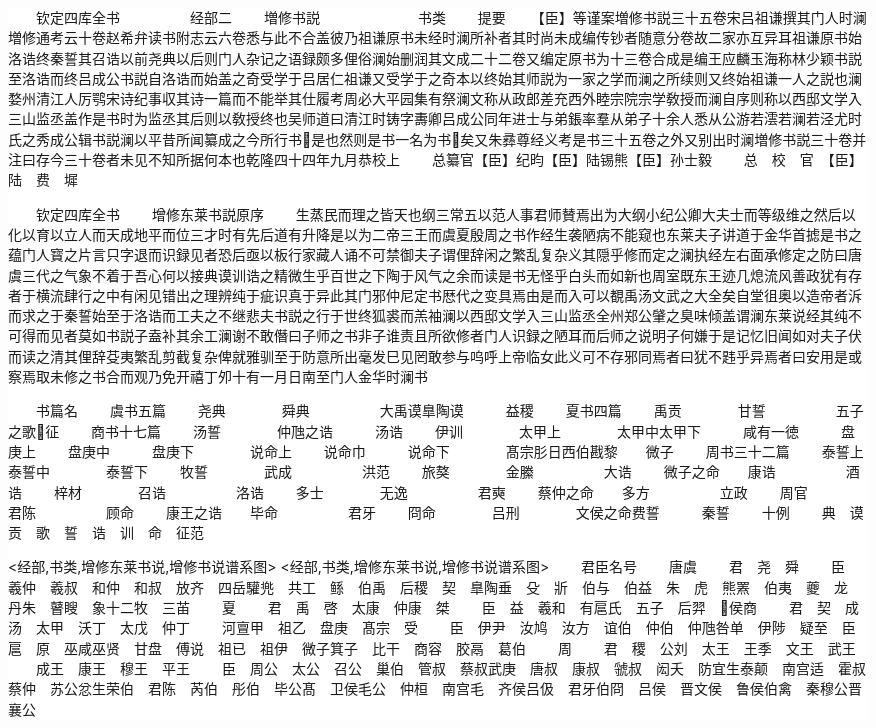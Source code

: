 　　钦定四库全书　　　　　经部二
　　増修书説　　　　　　　书类
　　提要
　　【臣】等谨案増修书説三十五卷宋吕祖谦撰其门人时澜増修通考云十卷赵希弁读书附志云六卷悉与此不合盖彼乃祖谦原书未经时澜所补者其时尚未成编传钞者随意分卷故二家亦互异耳祖谦原书始洛诰终秦誓其召诰以前尧典以后则门人杂记之语録颇多俚俗澜始删润其文成二十二卷又编定原书为十三卷合成是编王应麟玉海称林少颖书説至洛诰而终吕成公书説自洛诰而始盖之奇受学于吕居仁祖谦又受学于之奇本以终始其师説为一家之学而澜之所续则又终始祖谦一人之説也澜婺州清江人厉鹗宋诗纪事収其诗一篇而不能举其仕履考周必大平园集有祭澜文称从政郎差充西外睦宗院宗学敎授而澜自序则称以西邸文学入三山监丞盖作是书时为监丞其后则以敎授终也吴师道曰清江时铸字夀卿吕成公同年进士与弟鋹率羣从弟子十余人悉从公游若澐若澜若泾尤时氏之秀成公辑书説澜以平昔所闻纂成之今所行书是也然则是书一名为书矣又朱彞尊经义考是书三十五卷之外又别出时澜増修书説三十卷并注曰存今三十卷者未见不知所据何本也乾隆四十四年九月恭校上
　　总纂官【臣】纪昀【臣】陆锡熊【臣】孙士毅
　　总　校　官　【臣】　陆　费　墀


　　钦定四库全书
　　增修东莱书説原序
　　生蒸民而理之皆天也纲三常五以范人事君师賛焉出为大纲小纪公卿大夫士而等级维之然后以化以育以立人而天成地平而位三才时有先后道有升降是以为二帝三王而虞夏殷周之书作经生袭陋病不能窥也东莱夫子讲道于金华首摅是书之蕴门人寳之片言只字退而识録见者恐后亟以板行家藏人诵不可禁御夫子谓俚辞闲之繁乱复杂义其隠乎修而定之澜执经左右面承修定之防曰唐虞三代之气象不着于吾心何以接典谟训诰之精微生乎百世之下陶于风气之余而读是书无怪乎白头而如新也周室既东王迹几熄流风善政犹有存者于横流肆行之中有闲见错出之理辨纯于疵识真于异此其门邪仲尼定书厯代之变具焉由是而入可以覩禹汤文武之大全矣自堂徂奥以造帝者泝而求之于秦誓始至于洛诰而工夫之不继悲夫书説之行于世终狐裘而羔袖澜以西邸文学入三山监丞全州郑公肈之臭味倾盖谓澜东莱说经其纯不可得而见者莫如书説子盍补其余工澜谢不敢僭曰子师之书非子谁责且所欲修者门人识録之陋耳而后师之说明子何嫌于是记忆旧闻如对夫子伏而读之清其俚辞芟夷繁乱剪截复杂俾就雅驯至于防意所出毫发巳见罔敢参与呜呼上帝临女此义可不存邪同焉者曰犹不韪乎异焉者曰安用是或察焉取未修之书合而观乃免开禧丁夘十有一月日南至门人金华时澜书






　　书篇名
　　虞书五篇
　　尧典　　　　舜典　　　　　大禹谟臯陶谟　　　益稷
　　夏书四篇
　　禹贡　　　　甘誓　　　　　五子之歌征
　　商书十七篇
　　汤誓　　　　仲虺之诰　　　汤诰
　　伊训　　　　太甲上　　　　太甲中太甲下　　　咸有一徳　　　盘庚上
　　盘庚中　　　盘庚下　　　　说命上
　　说命巾　　　说命下　　　　髙宗肜日西伯戡黎　　微子
　　周书三十二篇
　　泰誓上　　　泰誓中　　　　泰誓下
　　牧誓　　　　武成　　　　　洪范
　　旅獒　　　　金縢　　　　　大诰
　　微子之命　　康诰　　　　　酒诰
　　梓材　　　　召诰　　　　　洛诰
　　多士　　　　无逸　　　　　君奭
　　蔡仲之命　　多方　　　　　立政
　　周官　　　　君陈　　　　　顾命
　　康王之诰　　毕命　　　　　君牙
　　冏命　　　　吕刑　　　　文侯之命费誓　　　秦誓
　　十例
　　典　谟　贡　歌　誓　诰　训　命　征范



<经部,书类,增修东莱书说,增修书说谱系图>
<经部,书类,增修东莱书说,增修书说谱系图>
　　君臣名号
　　唐虞
　　君　尧　舜
　　臣　羲仲　羲叔　和仲　和叔　放齐　四岳驩兠　共工　鲧　伯禹　后稷　契　臯陶垂　殳　斨　伯与　伯益　朱　虎　熊罴　伯夷　夔　龙　丹朱　瞽瞍　象十二牧　三苖
　　夏
　　君　禹　啓　太康　仲康　桀
　　臣　益　羲和　有扈氏　五子　后羿　侯商
　　君　契　成汤　太甲　沃丁　太戊　仲丁
　　河亶甲　祖乙　盘庚　髙宗　受
　　臣　伊尹　汝鸠　汝方　谊伯　仲伯　仲虺咎单　伊陟　疑至　臣扈　原　巫咸巫贤　甘盘　傅说　祖已　祖伊　微子箕子　比干　商容　胶鬲　葛伯
　　周
　　君　稷　公刘　太王　王季　文王　武王
　　成王　康王　穆王　平王
　　臣　周公　太公　召公　巢伯　管叔　蔡叔武庚　唐叔　康叔　虢叔　闳夭　防宜生泰颠　南宫适　霍叔　蔡仲　苏公忿生荣伯　君陈　芮伯　彤伯　毕公髙　卫侯毛公　仲桓　南宫毛　齐侯吕伋　君牙伯冏　吕侯　晋文侯　鲁侯伯禽　秦穆公晋襄公
